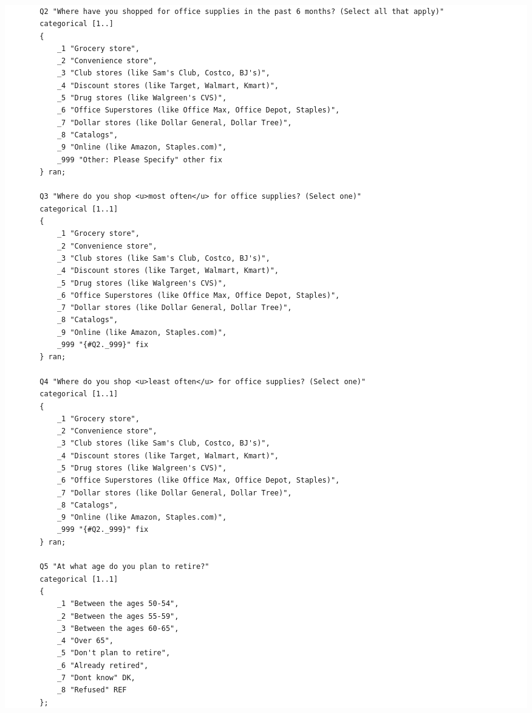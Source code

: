             Q2 "Where have you shopped for office supplies in the past 6 months? (Select all that apply)"
            categorical [1..]
            {
                _1 "Grocery store",
                _2 "Convenience store",
                _3 "Club stores (like Sam's Club, Costco, BJ's)",
                _4 "Discount stores (like Target, Walmart, Kmart)",
                _5 "Drug stores (like Walgreen's CVS)",
                _6 "Office Superstores (like Office Max, Office Depot, Staples)",
                _7 "Dollar stores (like Dollar General, Dollar Tree)",
                _8 "Catalogs",
                _9 "Online (like Amazon, Staples.com)",
                _999 "Other: Please Specify" other fix
            } ran;

            Q3 "Where do you shop <u>most often</u> for office supplies? (Select one)"
            categorical [1..1]
            {
                _1 "Grocery store",
                _2 "Convenience store",
                _3 "Club stores (like Sam's Club, Costco, BJ's)",
                _4 "Discount stores (like Target, Walmart, Kmart)",
                _5 "Drug stores (like Walgreen's CVS)",
                _6 "Office Superstores (like Office Max, Office Depot, Staples)",
                _7 "Dollar stores (like Dollar General, Dollar Tree)",
                _8 "Catalogs",
                _9 "Online (like Amazon, Staples.com)",
                _999 "{#Q2._999}" fix
            } ran;

            Q4 "Where do you shop <u>least often</u> for office supplies? (Select one)"
            categorical [1..1]
            {
                _1 "Grocery store",
                _2 "Convenience store",
                _3 "Club stores (like Sam's Club, Costco, BJ's)",
                _4 "Discount stores (like Target, Walmart, Kmart)",
                _5 "Drug stores (like Walgreen's CVS)",
                _6 "Office Superstores (like Office Max, Office Depot, Staples)",
                _7 "Dollar stores (like Dollar General, Dollar Tree)",
                _8 "Catalogs",
                _9 "Online (like Amazon, Staples.com)",
                _999 "{#Q2._999}" fix
            } ran;

            Q5 "At what age do you plan to retire?"
            categorical [1..1]
            {
                _1 "Between the ages 50-54",
                _2 "Between the ages 55-59",
                _3 "Between the ages 60-65",
                _4 "Over 65",
                _5 "Don't plan to retire",
                _6 "Already retired",
                _7 "Dont know" DK,
                _8 "Refused" REF
            };

